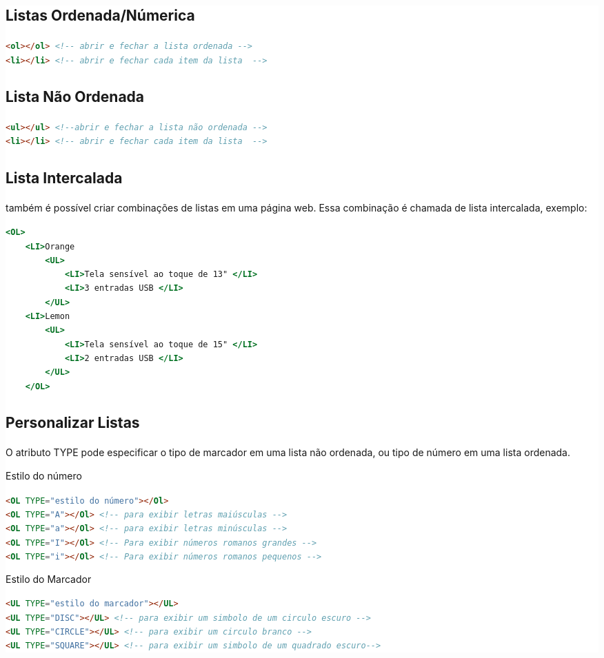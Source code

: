 ## Listas Ordenada/Númerica

~~~html
<ol></ol> <!-- abrir e fechar a lista ordenada -->
<li></li> <!-- abrir e fechar cada item da lista  -->
~~~
## Lista Não Ordenada
~~~html
<ul></ul> <!--abrir e fechar a lista não ordenada --> 
<li></li> <!-- abrir e fechar cada item da lista  --> 
~~~
## Lista Intercalada
também é possível criar combinações de listas em uma página web. Essa combinação é chamada de lista intercalada, exemplo:
~~~htm
<OL>
	<LI>Orange
		<UL>
			<LI>Tela sensível ao toque de 13" </LI>
			<LI>3 entradas USB </LI>
		</UL>	
	<LI>Lemon
		<UL>
			<LI>Tela sensível ao toque de 15" </LI>
			<LI>2 entradas USB </LI>
		</UL>
	</OL>
~~~
## Personalizar Listas
O atributo TYPE pode especificar o tipo de marcador em uma lista não ordenada, ou tipo de número em uma lista ordenada.

Estilo do número
~~~html
<OL TYPE="estilo do número"></Ol>
<OL TYPE="A"></Ol> <!-- para exibir letras maiúsculas -->
<OL TYPE="a"></Ol> <!-- para exibir letras minúsculas -->
<OL TYPE="I"></Ol> <!-- Para exibir números romanos grandes -->
<OL TYPE="i"></Ol> <!-- Para exibir números romanos pequenos -->
~~~
Estilo do Marcador
~~~html
<UL TYPE="estilo do marcador"></UL>
<UL TYPE="DISC"></UL> <!-- para exibir um simbolo de um circulo escuro -->
<UL TYPE="CIRCLE"></UL> <!-- para exibir um circulo branco -->
<UL TYPE="SQUARE"></UL> <!-- para exibir um simbolo de um quadrado escuro-->
~~~

<a name="imagens">
	
